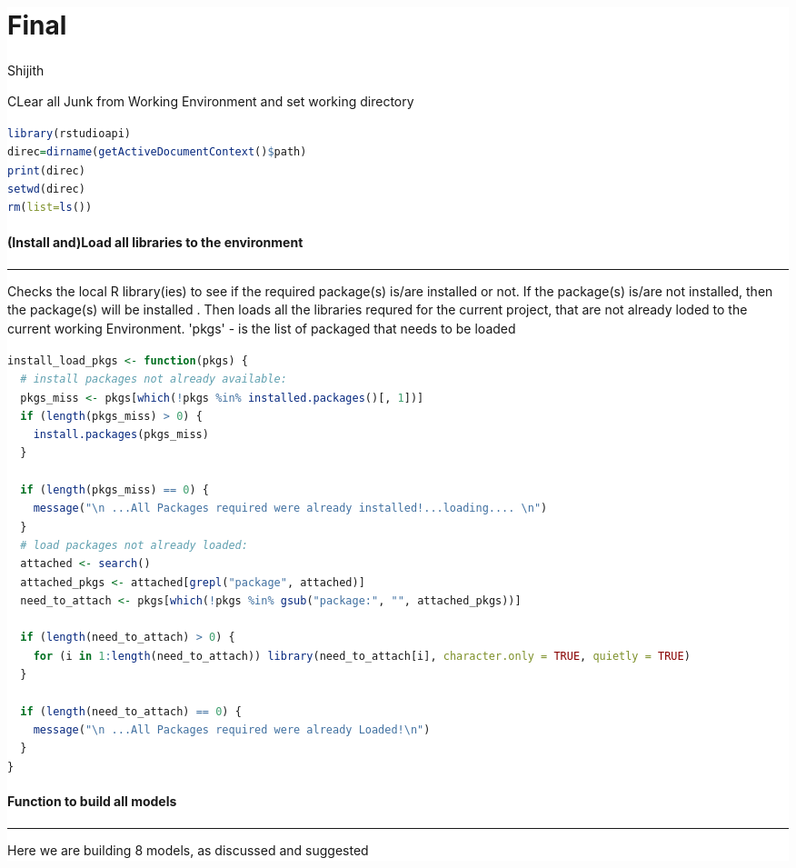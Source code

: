 Final
================
Shijith

CLear all Junk from Working Environment and set working directory

``` r
library(rstudioapi)
direc=dirname(getActiveDocumentContext()$path)
print(direc)
setwd(direc)
rm(list=ls())
```

#### (Install and)Load all libraries to the environment

------------------------------------------------------------------------

Checks the local R library(ies) to see if the required package(s) is/are installed or not. If the package(s) is/are not installed, then the package(s) will be installed . Then loads all the libraries requred for the current project, that are not already loded to the current working Environment. 'pkgs' - is the list of packaged that needs to be loaded

``` r
install_load_pkgs <- function(pkgs) { 
  # install packages not already available:
  pkgs_miss <- pkgs[which(!pkgs %in% installed.packages()[, 1])]
  if (length(pkgs_miss) > 0) {
    install.packages(pkgs_miss)
  }
  
  if (length(pkgs_miss) == 0) {
    message("\n ...All Packages required were already installed!...loading.... \n")
  }
  # load packages not already loaded:
  attached <- search()
  attached_pkgs <- attached[grepl("package", attached)]
  need_to_attach <- pkgs[which(!pkgs %in% gsub("package:", "", attached_pkgs))]
  
  if (length(need_to_attach) > 0) {
    for (i in 1:length(need_to_attach)) library(need_to_attach[i], character.only = TRUE, quietly = TRUE)
  }
  
  if (length(need_to_attach) == 0) {
    message("\n ...All Packages required were already Loaded!\n")
  }
}
```

#### Function to build all models

------------------------------------------------------------------------

Here we are building 8 models, as discussed and suggested
